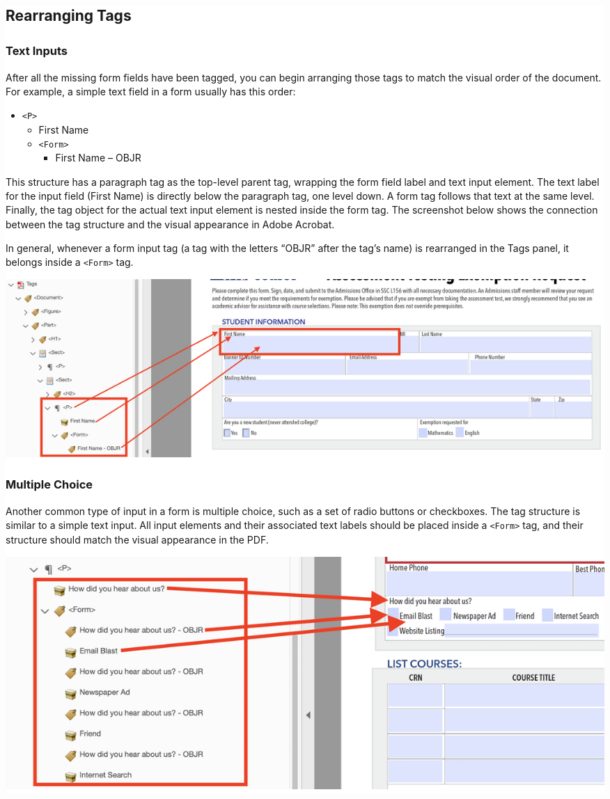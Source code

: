 ## Rearranging Tags

### Text Inputs

After all the missing form fields have been tagged, you can begin arranging those tags to match the visual order of the document. For example, a simple text field in a form usually has this order:

* `<P>`
  * First Name
  * `<Form>`
    * First Name – OBJR

This structure has a paragraph tag as the top-level parent tag, wrapping the form field label and text input element. The text label for the input field (First Name) is directly below the paragraph tag, one level down. A form tag follows that text at the same level. Finally, the tag object for the actual text input element is nested inside the form tag. The screenshot below shows the connection between the tag structure and the visual appearance in Adobe Acrobat.

In general, whenever a form input tag (a tag with the letters “OBJR” after the tag’s name) is rearranged in the Tags panel, it belongs inside a `<Form>` tag.

![Screenshot showing the Tags panel and the main PDF viewing window in Adobe Acrobat. The relevant form elements and their associated tags are outlined with a red border. Red arrows are starting from the tags on the left side and pointing at their associated form elements in the PDF itself.](/static/img/text-field-tag-assoc.png)

### Multiple Choice

Another common type of input in a form is multiple choice, such as a set of radio buttons or checkboxes. The tag structure is similar to a simple text input. All input elements and their associated text labels should be placed inside a `<Form>` tag, and their structure should match the visual appearance in the PDF.

![Screenshot showing the Tags panel and the main PDF viewing window in Adobe Acrobat. The tags nested inside a Form tag are associated with checkbox options in the PDF. Red arrows start at the tags in the tags panel and point at their associated elements in the PDF.](/static/img/checkbox-tag-assoc.png)
